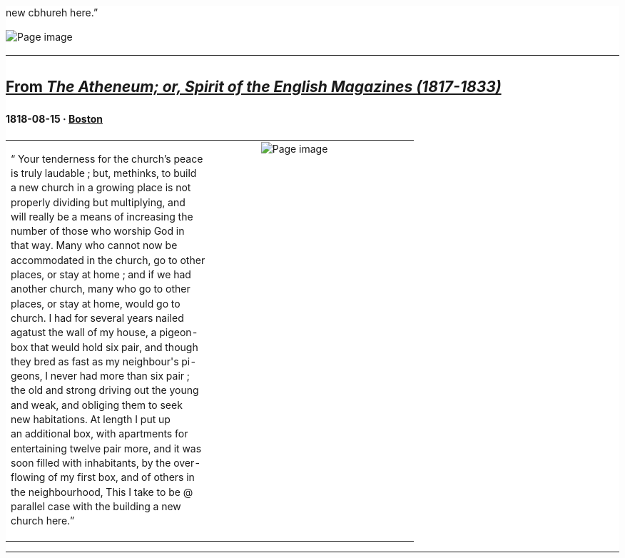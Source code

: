 new cbhureh here.”
</td><td style="width: 50%; max-height: 75%; margin: auto; display: block;">
<img alt="Page image" src="https://iiif.archive.org/image/iiif/2/sim_churchmans-magazine_january-february-1813_1_1%2Fsim_churchmans-magazine_january-february-1813_1_1_jp2.zip%2Fsim_churchmans-magazine_january-february-1813_1_1_jp2%2Fsim_churchmans-magazine_january-february-1813_1_1_0008.jp2/pct:13.56115107913669,66.25300240192153,73.38129496402878,19.535628502802243/600,/0/default.jpg"/>
</td>
</tr></table>

---

## [From _The Atheneum; or, Spirit of the English Magazines (1817-1833)_](https://archive.org/details/sim_atheneum-or-spirit-of-the-english-magazine_1818-08-15_3_10/page/n17/mode/1up?view=theater)

#### 1818-08-15 &middot; [Boston](http://dbpedia.org/resource/Boston)

<table style="width: 100%;"><tr><td style="width: 50%">

  
“ Your tenderness for the church’s peace  
is truly laudable ; but, methinks, to build  
a new church in a growing place is not  
properly dividing but multiplying, and  
will really be a means of increasing the  
number of those who worship God in  
that way. Many who cannot now be  
accommodated in the church, go to other  
places, or stay at home ; and if we had  
another church, many who go to other  
places, or stay at home, would go to  
church. I had for several years nailed  
agatust the wall of my house, a pigeon-  
box that weuld hold six pair, and though  
they bred as fast as my neighbour&#x27;s pi-  
geons, I never had more than six pair ;  
the old and strong driving out the young  
and weak, and obliging them to seek  
new habitations. At length I put up  
an additional box, with apartments for  
entertaining twelve pair more, and it was  
soon filled with inhabitants, by the over-  
flowing of my first box, and of others in  
the neighbourhood, This I take to be @  
parallel case with the building a new  
church here.”
</td><td style="width: 50%; max-height: 75%; margin: auto; display: block;">
<img alt="Page image" src="https://iiif.archive.org/image/iiif/2/sim_atheneum-or-spirit-of-the-english-magazine_1818-08-15_3_10%2Fsim_atheneum-or-spirit-of-the-english-magazine_1818-08-15_3_10_jp2.zip%2Fsim_atheneum-or-spirit-of-the-english-magazine_1818-08-15_3_10_jp2%2Fsim_atheneum-or-spirit-of-the-english-magazine_1818-08-15_3_10_0017.jp2/pct:55.37214885954382,53.55040470934511,37.78511404561825,38.4289919058131/,600/0/default.jpg"/>
</td>
</tr></table>

---
